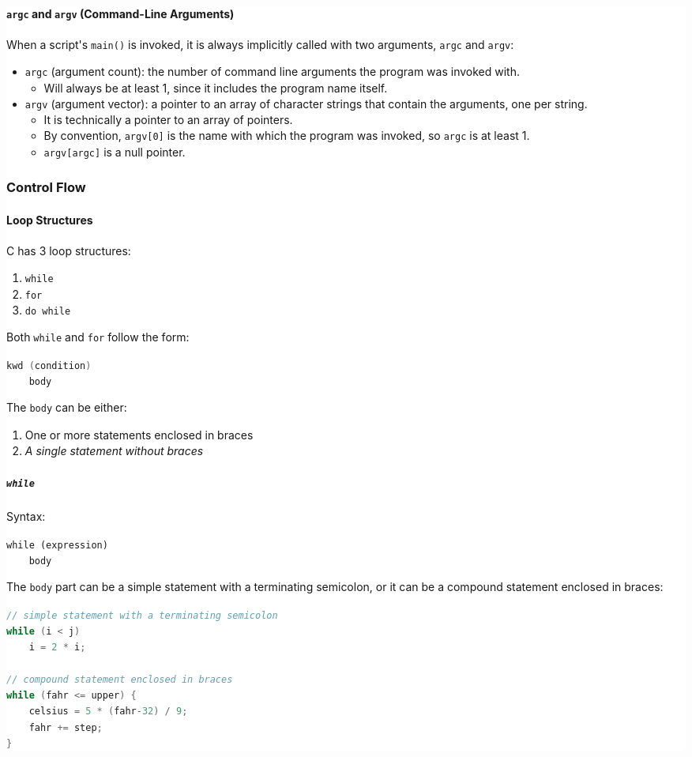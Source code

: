 #### `argc` and `argv` (Command-Line Arguments)

When a script's `main()` is invoked, it is always implicitly called with two arguments, `argc` and `argv`:

- `argc` (argument count): the number of command line arguments the program was invoked with.
  - Will always be at least 1, since it includes the program name itself.
- `argv` (argument vector): a pointer to an array of character strings that contain the arguments, one per string.
  - It is technically a pointer to an array of pointers.
  - By convention, `argv[0]` is the name with which the program was invoked, so `argc` is at least 1.
  - `argv[argc]` is a null pointer.

### Control Flow

#### Loop Structures

C has 3 loop structures:

1. `while`
1. `for`
1. `do while`

Both `while` and `for` follow the form:

```c
kwd (condition)
    body
```

The `body` can be either:

1. One or more statements enclosed in braces
1. _A single statement without braces_

##### `while`

Syntax:

```
while (expression)
    body
```

The `body` part can be a simple statement with a terminating semicolon, or it can be a compound statement enclosed in braces:

```c
// simple statement with a terminating semicolon
while (i < j)
    i = 2 * i;

// compound statement enclosed in braces
while (fahr <= upper) {
    celsius = 5 * (fahr-32) / 9;
    fahr += step;
}
```

